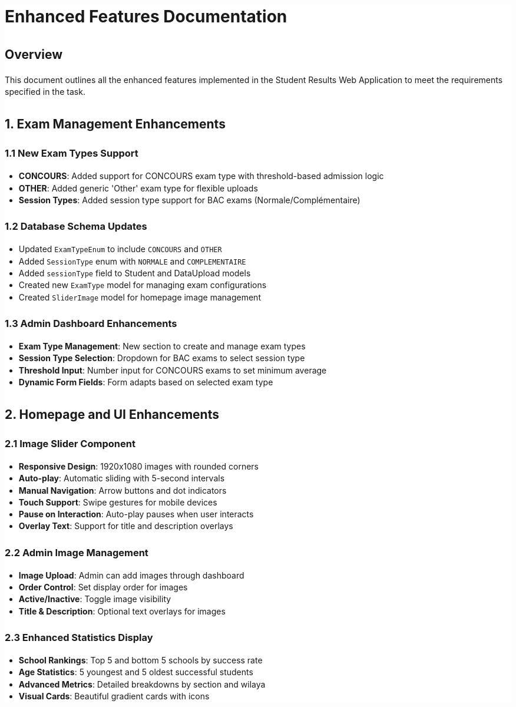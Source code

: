 # Enhanced Features Documentation

## Overview
This document outlines all the enhanced features implemented in the Student Results Web Application to meet the requirements specified in the task.

## 1. Exam Management Enhancements

### 1.1 New Exam Types Support
- **CONCOURS**: Added support for CONCOURS exam type with threshold-based admission logic
- **OTHER**: Added generic 'Other' exam type for flexible uploads
- **Session Types**: Added session type support for BAC exams (Normale/Complémentaire)

### 1.2 Database Schema Updates
- Updated `ExamTypeEnum` to include `CONCOURS` and `OTHER`
- Added `SessionType` enum with `NORMALE` and `COMPLEMENTAIRE`
- Added `sessionType` field to Student and DataUpload models
- Created new `ExamType` model for managing exam configurations
- Created `SliderImage` model for homepage image management

### 1.3 Admin Dashboard Enhancements
- **Exam Type Management**: New section to create and manage exam types
- **Session Type Selection**: Dropdown for BAC exams to select session type
- **Threshold Input**: Number input for CONCOURS exams to set minimum average
- **Dynamic Form Fields**: Form adapts based on selected exam type

## 2. Homepage and UI Enhancements

### 2.1 Image Slider Component
- **Responsive Design**: 1920x1080 images with rounded corners
- **Auto-play**: Automatic sliding with 5-second intervals
- **Manual Navigation**: Arrow buttons and dot indicators
- **Touch Support**: Swipe gestures for mobile devices
- **Pause on Interaction**: Auto-play pauses when user interacts
- **Overlay Text**: Support for title and description overlays

### 2.2 Admin Image Management
- **Image Upload**: Admin can add images through dashboard
- **Order Control**: Set display order for images
- **Active/Inactive**: Toggle image visibility
- **Title & Description**: Optional text overlays for images

### 2.3 Enhanced Statistics Display
- **School Rankings**: Top 5 and bottom 5 schools by success rate
- **Age Statistics**: 5 youngest and 5 oldest successful students
- **Advanced Metrics**: Detailed breakdowns by section and wilaya
- **Visual Cards**: Beautiful gradient cards with icons
